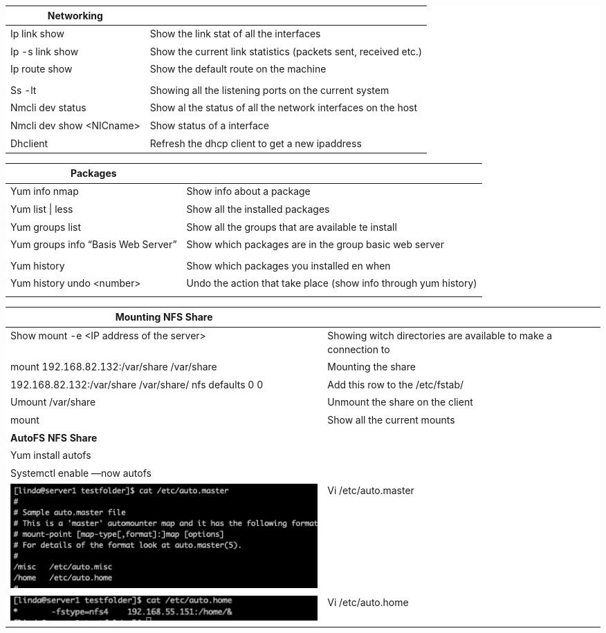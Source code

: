| **Networking**             |                                                              |
| -------------------------- | ------------------------------------------------------------ |
| Ip link show               | Show the link stat of all the interfaces                     |
| Ip -s link show            | Show the current link statistics (packets sent, received etc.) |
| Ip route show              | Show the default route on the machine                        |
|                            |                                                              |
| Ss -lt                     | Showing all the listening ports on the current system        |
| Nmcli dev status           | Show al the status of all the network interfaces on the host |
| Nmcli dev show \<NICname\> | Show status of a interface                                   |
| Dhclient                   | Refresh the dhcp client to get a new ipaddress               |

| **Packages**                       |                                                              |
| ---------------------------------- | ------------------------------------------------------------ |
| Yum info nmap                      | Show info about a package                                    |
| Yum list \| less                   | Show all the installed packages                              |
| Yum groups list                    | Show all the groups that are available te install            |
| Yum groups info “Basis Web Server” | Show which packages are in the group basic web server        |
|                                    |                                                              |
| Yum history                        | Show which packages you installed en when                    |
| Yum history undo \<number\>        | Undo the action that take place (show info through yum history) |
|                                    |                                                              |

| **Mounting NFS Share**                                       |                                                              |
| ------------------------------------------------------------ | ------------------------------------------------------------ |
| Show mount -e \<IP address of the server\>                   | Showing witch directories are available to make a connection to |
| mount 192.168.82.132:/var/share /var/share                   | Mounting the share                                           |
| 192.168.82.132:/var/share	/var/share/	nfs	defaults	0 0 | Add this row to the /etc/fstab/                              |
| Umount /var/share                                            | Unmount the share on the client                              |
| mount                                                        | Show all the current mounts                                  |
| **AutoFS NFS Share**                                         |                                                              |
| Yum install autofs                                           |                                                              |
| Systemctl enable —now autofs                                 |                                                              |
| ![image-20210123121252773](images/RHCSA8_notes/image-20210123121252773.png) | Vi /etc/auto.master                                          |
| ![image-20210123121338173](images/RHCSA8_notes/image-20210123121338173.png) | Vi /etc/auto.home                                            |
